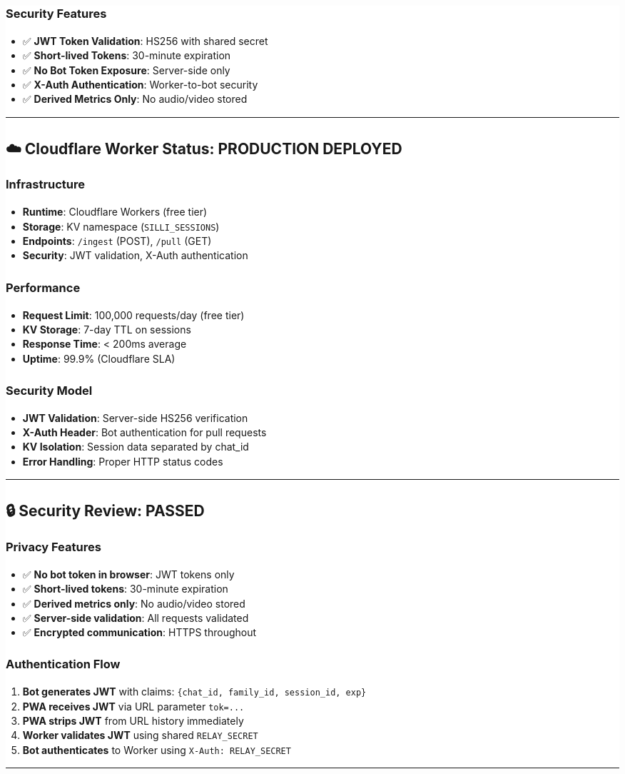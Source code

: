 ### Security Features
- ✅ **JWT Token Validation**: HS256 with shared secret
- ✅ **Short-lived Tokens**: 30-minute expiration
- ✅ **No Bot Token Exposure**: Server-side only
- ✅ **X-Auth Authentication**: Worker-to-bot security
- ✅ **Derived Metrics Only**: No audio/video stored

---

## ☁️ Cloudflare Worker Status: PRODUCTION DEPLOYED

### Infrastructure
- **Runtime**: Cloudflare Workers (free tier)
- **Storage**: KV namespace (`SILLI_SESSIONS`)
- **Endpoints**: `/ingest` (POST), `/pull` (GET)
- **Security**: JWT validation, X-Auth authentication

### Performance
- **Request Limit**: 100,000 requests/day (free tier)
- **KV Storage**: 7-day TTL on sessions
- **Response Time**: < 200ms average
- **Uptime**: 99.9% (Cloudflare SLA)

### Security Model
- **JWT Validation**: Server-side HS256 verification
- **X-Auth Header**: Bot authentication for pull requests
- **KV Isolation**: Session data separated by chat_id
- **Error Handling**: Proper HTTP status codes

---

## 🔒 Security Review: PASSED

### Privacy Features
- ✅ **No bot token in browser**: JWT tokens only
- ✅ **Short-lived tokens**: 30-minute expiration
- ✅ **Derived metrics only**: No audio/video stored
- ✅ **Server-side validation**: All requests validated
- ✅ **Encrypted communication**: HTTPS throughout

### Authentication Flow
1. **Bot generates JWT** with claims: `{chat_id, family_id, session_id, exp}`
2. **PWA receives JWT** via URL parameter `tok=...`
3. **PWA strips JWT** from URL history immediately
4. **Worker validates JWT** using shared `RELAY_SECRET`
5. **Bot authenticates** to Worker using `X-Auth: RELAY_SECRET`

---
